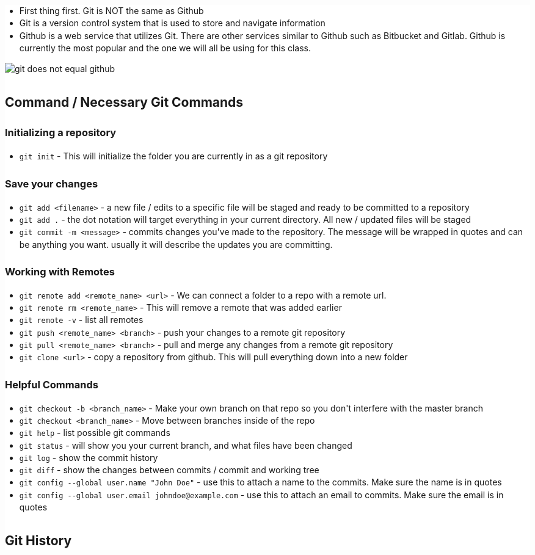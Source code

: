 * First thing first. Git is NOT the same as Github
* Git is a version control system that is used to store and navigate information
* Github is a web service that utilizes Git. There are other services similar to Github such as Bitbucket and Gitlab. Github is currently the most popular and the one we will all be using for this class.

![git does not equal github](http://1.bp.blogspot.com/-WY2YpNr3W6g/UY6tZAc-H3I/AAAAAAAABLY/xJ9x3wIY8V8/s440/Github2.png)


## Command / Necessary Git Commands

### Initializing a repository

*  `git init` - This will initialize the folder you are currently in as a git repository

### Save your changes

* `git add <filename>` - a new file / edits to a specific file will be staged and ready to be committed to a repository
* `git add .` - the dot notation will target everything in your current directory. All new / updated files will be staged
* `git commit -m <message>` - commits changes you've made to the repository. The message will be wrapped in quotes and can be anything you want. usually it will describe the updates you are committing.

### Working with Remotes

* `git remote add <remote_name> <url>` - We can connect a folder to a repo with a remote url.
* `git remote rm <remote_name>` - This will remove a remote that was added earlier
* `git remote -v` - list all remotes
* `git push <remote_name> <branch>` - push your changes to a remote git repository
* `git pull <remote_name> <branch>` - pull and merge any changes from a remote git repository
* `git clone <url>` - copy a repository from github. This will pull everything down into a new folder

### Helpful Commands

* `git checkout -b <branch_name>` - Make your own branch on that repo so you don't interfere with the master branch
* `git checkout <branch_name>` - Move between branches inside of the repo
* `git help` - list possible git commands
* `git status` - will show you your current branch, and what files have been changed
* `git log` - show the commit history
* `git diff` - show the changes between commits / commit and working tree
* `git config --global user.name "John Doe"` - use this to attach a name to the commits. Make sure the name is in quotes
* `git config --global user.email johndoe@example.com` - use this to attach an email to commits. Make sure the email is in quotes


## Git History
